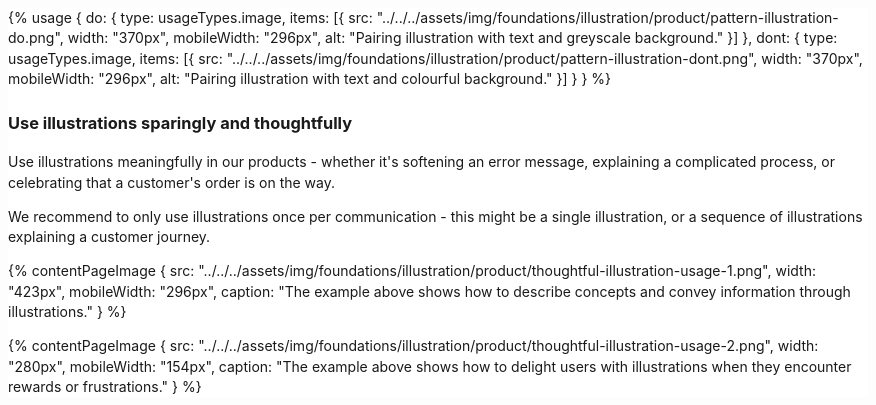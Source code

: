 {% usage {
    do: {
        type: usageTypes.image,
        items: [{
            src: "../../../assets/img/foundations/illustration/product/pattern-illustration-do.png",
            width: "370px",
            mobileWidth: "296px",
            alt: "Pairing illustration with text and greyscale background."
        }]
    },
    dont: {
        type: usageTypes.image,
        items: [{
            src: "../../../assets/img/foundations/illustration/product/pattern-illustration-dont.png",
            width: "370px",
            mobileWidth: "296px",
            alt: "Pairing illustration with text and colourful background."
        }]
    }
} %}

### Use illustrations sparingly and thoughtfully

Use illustrations meaningfully in our products - whether it's softening an error message, explaining a complicated process, or celebrating that a customer's order is on the way.

We recommend to only use illustrations once per communication - this might be a single illustration, or a sequence of illustrations explaining a customer journey.

{% contentPageImage {
    src: "../../../assets/img/foundations/illustration/product/thoughtful-illustration-usage-1.png",
    width: "423px",
    mobileWidth: "296px",
    caption: "The example above shows how to describe concepts and convey information through illustrations."
} %}

{% contentPageImage {
    src: "../../../assets/img/foundations/illustration/product/thoughtful-illustration-usage-2.png",
    width: "280px",
    mobileWidth: "154px",
    caption: "The example above shows how to delight users with illustrations when they encounter rewards or frustrations."
} %}
